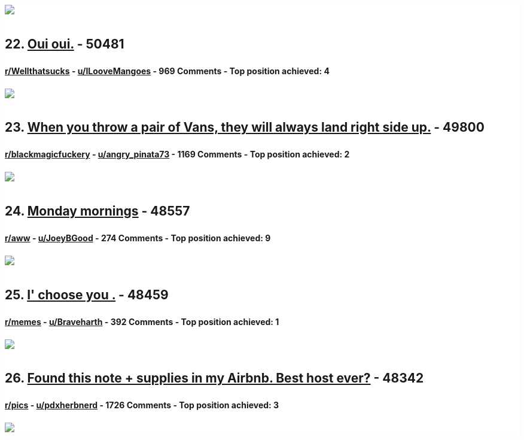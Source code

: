 <a href="https://i.redd.it/vxvqzwops5k21.jpg"><img src="https://b.thumbs.redditmedia.com/EUBNzcB0kgiAkM2HWRwYZDVswSJUtXmZSeSMXv5Yk4w.jpg"></img></a>

## 22. [Oui oui.](http://reddit.com/r/Wellthatsucks/comments/ax7q32/oui_oui/) - 50481
#### [r/Wellthatsucks](http://reddit.com/r/Wellthatsucks) - [u/ILooveMangoes](http://reddit.com/u/ILooveMangoes) - 969 Comments - Top position achieved: 4

<a href="https://i.redd.it/6injjmde44k21.jpg"><img src="https://b.thumbs.redditmedia.com/VinF_aKslXGdFjN02W9LT2yIX6oN9_x5W8Hf-hv5zqM.jpg"></img></a>

## 23. [When you throw a pair of Vans, they will always land right side up.](http://reddit.com/r/blackmagicfuckery/comments/axcgh1/when_you_throw_a_pair_of_vans_they_will_always/) - 49800
#### [r/blackmagicfuckery](http://reddit.com/r/blackmagicfuckery) - [u/angry_pinata73](http://reddit.com/u/angry_pinata73) - 1169 Comments - Top position achieved: 2

<a href="https://v.redd.it/bcduedx246k21"><img src="https://b.thumbs.redditmedia.com/o-YTXbrmRYppJr2R-weyPPs2FYnAZOjIbuKJRst7Jss.jpg"></img></a>

## 24. [Monday mornings](http://reddit.com/r/aww/comments/ax5p8o/monday_mornings/) - 48557
#### [r/aww](http://reddit.com/r/aww) - [u/JoeyBGood](http://reddit.com/u/JoeyBGood) - 274 Comments - Top position achieved: 9

<a href="https://v.redd.it/lwqx64axx2k21"><img src="https://a.thumbs.redditmedia.com/klzKNzYviCxbJDnv7aydTKSYdjTAWnXpoptxcp1lMP4.jpg"></img></a>

## 25. [I' choose you .](http://reddit.com/r/memes/comments/ax4y2y/i_choose_you/) - 48459
#### [r/memes](http://reddit.com/r/memes) - [u/Braveharth](http://reddit.com/u/Braveharth) - 392 Comments - Top position achieved: 1

<a href="https://i.redd.it/u1bketjve2k21.jpg"><img src="https://b.thumbs.redditmedia.com/pHsWAzZfuxlYbwwtVRlfLW1rNOLg4dE-ykg2FVhH5io.jpg"></img></a>

## 26. [Found this note + supplies in my Airbnb. Best host ever?](http://reddit.com/r/pics/comments/ax8qu1/found_this_note_supplies_in_my_airbnb_best_host/) - 48342
#### [r/pics](http://reddit.com/r/pics) - [u/pdxherbnerd](http://reddit.com/u/pdxherbnerd) - 1726 Comments - Top position achieved: 3

<a href="https://i.redd.it/4ck1otufl4k21.jpg"><img src="https://b.thumbs.redditmedia.com/wODqAI7gfdXGj-sOKHqXS6_658doIpB9zXX7WkofEwo.jpg"></img></a>
